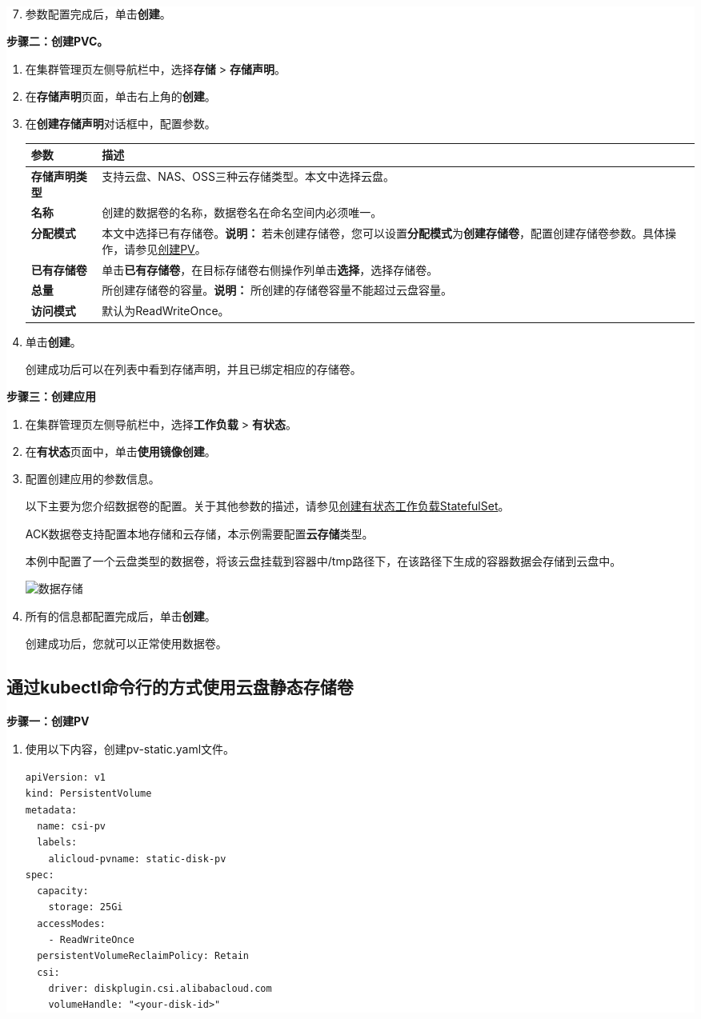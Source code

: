 7.  参数配置完成后，单击**创建**。


**步骤二：创建PVC。**

1.  在集群管理页左侧导航栏中，选择**存储** \> **存储声明**。

2.  在**存储声明**页面，单击右上角的**创建**。

3.  在**创建存储声明**对话框中，配置参数。

    |参数|描述|
    |--|--|
    |**存储声明类型**|支持云盘、NAS、OSS三种云存储类型。本文中选择云盘。|
    |**名称**|创建的数据卷的名称，数据卷名在命名空间内必须唯一。|
    |**分配模式**|本文中选择已有存储卷。**说明：** 若未创建存储卷，您可以设置**分配模式**为**创建存储卷**，配置创建存储卷参数。具体操作，请参见[创建PV](#p_ni4_k9a_sov)。 |
    |**已有存储卷**|单击**已有存储卷**，在目标存储卷右侧操作列单击**选择**，选择存储卷。|
    |**总量**|所创建存储卷的容量。**说明：** 所创建的存储卷容量不能超过云盘容量。 |
    |**访问模式**|默认为ReadWriteOnce。|

4.  单击**创建**。

    创建成功后可以在列表中看到存储声明，并且已绑定相应的存储卷。


**步骤三：创建应用**

1.  在集群管理页左侧导航栏中，选择**工作负载** \> **有状态**。

2.  在**有状态**页面中，单击**使用镜像创建**。

3.  配置创建应用的参数信息。

    以下主要为您介绍数据卷的配置。关于其他参数的描述，请参见[创建有状态工作负载StatefulSet](/intl.zh-CN/Kubernetes集群用户指南/应用/工作负载/创建有状态工作负载StatefulSet.md)。

    ACK数据卷支持配置本地存储和云存储，本示例需要配置**云存储**类型。

    本例中配置了一个云盘类型的数据卷，将该云盘挂载到容器中/tmp路径下，在该路径下生成的容器数据会存储到云盘中。

    ![数据存储](https://help-static-aliyun-doc.aliyuncs.com/assets/img/zh-CN/2785659951/p68586.png)

4.  所有的信息都配置完成后，单击**创建**。

    创建成功后，您就可以正常使用数据卷。


## 通过kubectl命令行的方式使用云盘静态存储卷

**步骤一：创建PV**

1.  使用以下内容，创建pv-static.yaml文件。

    ```
    apiVersion: v1
    kind: PersistentVolume
    metadata:
      name: csi-pv
      labels:
        alicloud-pvname: static-disk-pv
    spec:
      capacity:
        storage: 25Gi
      accessModes:
        - ReadWriteOnce
      persistentVolumeReclaimPolicy: Retain
      csi:
        driver: diskplugin.csi.alibabacloud.com
        volumeHandle: "<your-disk-id>"